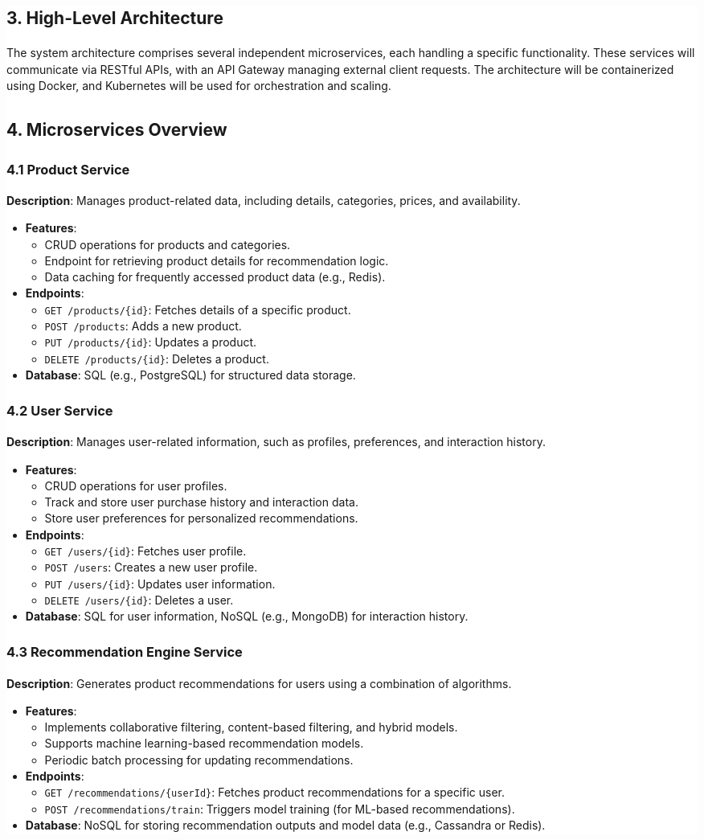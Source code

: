 ## 3. High-Level Architecture

The system architecture comprises several independent microservices, each handling a specific functionality. These services will communicate via RESTful APIs, with an API Gateway managing external client requests. The architecture will be containerized using Docker, and Kubernetes will be used for orchestration and scaling.

## 4. Microservices Overview

### 4.1 Product Service

**Description**: Manages product-related data, including details, categories, prices, and availability.

- **Features**:
  - CRUD operations for products and categories.
  - Endpoint for retrieving product details for recommendation logic.
  - Data caching for frequently accessed product data (e.g., Redis).
- **Endpoints**:
  - `GET /products/{id}`: Fetches details of a specific product.
  - `POST /products`: Adds a new product.
  - `PUT /products/{id}`: Updates a product.
  - `DELETE /products/{id}`: Deletes a product.
- **Database**: SQL (e.g., PostgreSQL) for structured data storage.

### 4.2 User Service

**Description**: Manages user-related information, such as profiles, preferences, and interaction history.

- **Features**:
  - CRUD operations for user profiles.
  - Track and store user purchase history and interaction data.
  - Store user preferences for personalized recommendations.
- **Endpoints**:
  - `GET /users/{id}`: Fetches user profile.
  - `POST /users`: Creates a new user profile.
  - `PUT /users/{id}`: Updates user information.
  - `DELETE /users/{id}`: Deletes a user.
- **Database**: SQL for user information, NoSQL (e.g., MongoDB) for interaction history.

### 4.3 Recommendation Engine Service

**Description**: Generates product recommendations for users using a combination of algorithms.

- **Features**:
  - Implements collaborative filtering, content-based filtering, and hybrid models.
  - Supports machine learning-based recommendation models.
  - Periodic batch processing for updating recommendations.
- **Endpoints**:
  - `GET /recommendations/{userId}`: Fetches product recommendations for a specific user.
  - `POST /recommendations/train`: Triggers model training (for ML-based recommendations).
- **Database**: NoSQL for storing recommendation outputs and model data (e.g., Cassandra or Redis).

